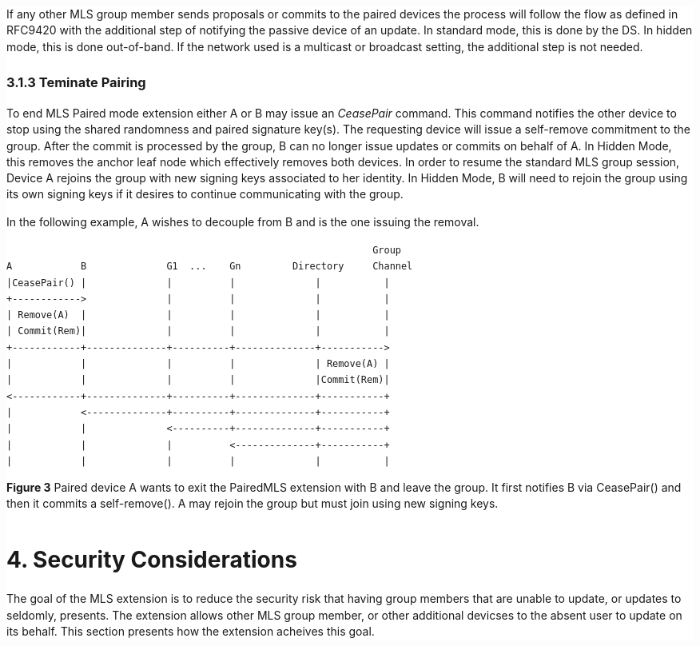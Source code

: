If any other MLS group member sends proposals or commits to the paired devices the process will follow the flow as defined in RFC9420 with the additional step of notifying the passive device of an update. In standard mode, this is done by the DS. In hidden mode, this is done out-of-band. If the network used is a multicast or broadcast setting, the additional step is not needed. 


### 3.1.3 Teminate Pairing 
To end MLS Paired mode extension either A or B may issue an _CeasePair_ command. This command notifies the other device to stop using the shared randomness and paired signature key(s). The requesting device will issue a self-remove commitment to the group. After the commit is processed by the group, B can no longer issue updates or commits on behalf of A. In Hidden Mode, this removes the anchor leaf node which effectively removes both devices. In order to resume the standard MLS group session, Device A rejoins the group with new signing keys associated to her identity. In Hidden Mode, B will need to rejoin the group using its own signing keys if it desires to continue communicating with the group. 


In the following example, A wishes to decouple from B and is the one issuing the removal. 

                                                                    Group
    A            B              G1  ...    Gn         Directory     Channel
    |CeasePair() |              |          |              |           |
    +------------>              |          |              |           | 
    | Remove(A)  |              |          |              |           |
    | Commit(Rem)|              |          |              |           |
    +------------+--------------+----------+--------------+----------->
    |            |              |          |              | Remove(A) | 
    |            |              |          |              |Commit(Rem)|
    <------------+--------------+----------+--------------+-----------+
    |            <--------------+----------+--------------+-----------+
    |            |              <----------+--------------+-----------+
    |            |              |          <--------------+-----------+
    |            |              |          |              |           |
**Figure 3** Paired device A wants to exit the PairedMLS extension with B and leave the group. It first notifies B via CeasePair() and then it commits a self-remove(). A may rejoin the group but must join using new signing keys. 






# 4. Security Considerations
The goal of the MLS extension is to reduce the security risk that having group members that are unable to update, or updates to seldomly, presents. The extension allows other MLS group member, or other additional devicses to the absent user to update on its behalf. This section presents how the extension acheives this goal.

